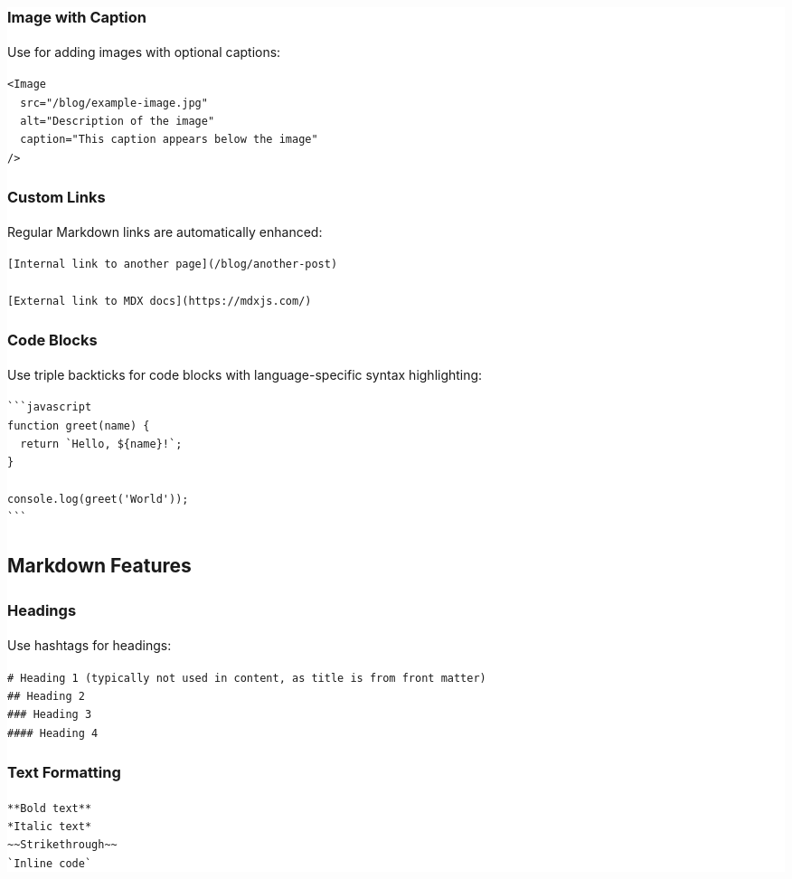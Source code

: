 ### Image with Caption

Use for adding images with optional captions:

```mdx
<Image 
  src="/blog/example-image.jpg" 
  alt="Description of the image" 
  caption="This caption appears below the image" 
/>
```

### Custom Links

Regular Markdown links are automatically enhanced:

```mdx
[Internal link to another page](/blog/another-post)

[External link to MDX docs](https://mdxjs.com/) 
```

### Code Blocks

Use triple backticks for code blocks with language-specific syntax highlighting:

````mdx
```javascript
function greet(name) {
  return `Hello, ${name}!`;
}

console.log(greet('World'));
```
````

## Markdown Features

### Headings

Use hashtags for headings:

```mdx
# Heading 1 (typically not used in content, as title is from front matter)
## Heading 2
### Heading 3
#### Heading 4
```

### Text Formatting

```mdx
**Bold text**
*Italic text*
~~Strikethrough~~
`Inline code`
```
